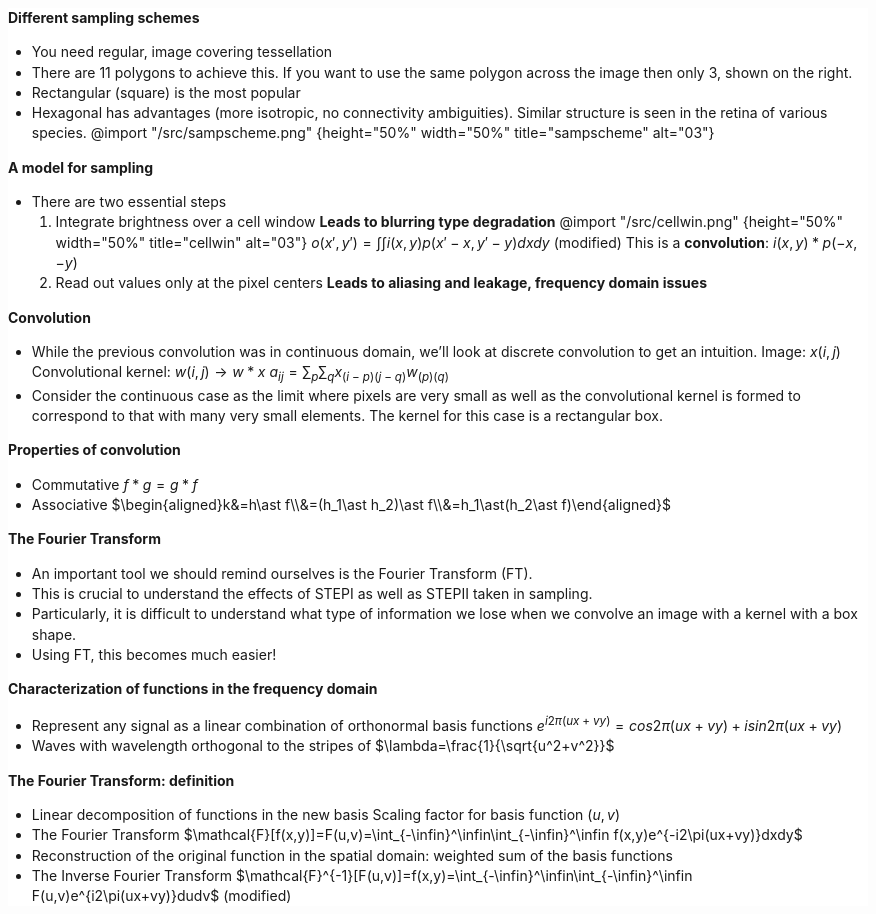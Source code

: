 **Different sampling schemes**
* You need regular, image covering tessellation
* There are 11 polygons to achieve this. If you want to use the same polygon across the image then only 3, shown on the right. 
* Rectangular (square) is the most popular
* Hexagonal has advantages (more isotropic, no connectivity ambiguities). Similar structure is seen in the retina of various species.
@import "/src/sampscheme.png" {height="50%" width="50%" title="sampscheme" alt="03"}

**A model for sampling**
* There are two essential steps
  1. Integrate brightness over a cell window
  **Leads to blurring type degradation**
  @import "/src/cellwin.png" {height="50%" width="50%" title="cellwin" alt="03"}
  $o(x',y')=\int\int i(x,y)p(x'-x,y'-y)dxdy$ (modified)
  This is a **convolution**: $i(x,y)\ast p(-x,-y)$
  2. Read out values only at the pixel centers
  **Leads to aliasing and leakage, frequency domain issues**

**Convolution**
* While the previous convolution was in continuous domain, we’ll look at discrete convolution to get an intuition. 
Image: $x(i,j)$
Convolutional kernel: $w(i,j)\to w\ast x$
$a_{ij}=\sum_p\sum_q x_{(i-p)(j-q)}w_{(p)(q)}$
* Consider the continuous case as the limit where pixels are very small as well as the convolutional kernel is formed to correspond to that with many very small elements.
The kernel for this case is a rectangular box. 

**Properties of convolution**
* Commutative
$f\ast g=g\ast f$
* Associative
$\begin{aligned}k&=h\ast f\\&=(h_1\ast h_2)\ast f\\&=h_1\ast(h_2\ast f)\end{aligned}$

**The Fourier Transform**
* An important tool we should remind ourselves is the Fourier Transform (FT).
* This is crucial to understand the effects of STEPI as well as STEPII taken in sampling. 
* Particularly, it is difficult to understand what type of information we lose when we convolve an image with a kernel with a box shape.
* Using FT, this becomes much easier!

**Characterization of functions in the frequency domain**
* Represent any signal as a linear combination of orthonormal basis functions 
$e^{i2\pi(ux+vy)}=cos2\pi(ux+vy)+isin2\pi(ux+vy)$
* Waves with wavelength orthogonal to the stripes of
$\lambda=\frac{1}{\sqrt{u^2+v^2}}$

**The Fourier Transform: definition**
* Linear decomposition of functions in the new basis 
Scaling factor for basis function $(u,v)$
* The Fourier Transform
$\mathcal{F}[f(x,y)]=F(u,v)=\int_{-\infin}^\infin\int_{-\infin}^\infin f(x,y)e^{-i2\pi(ux+vy)}dxdy$
* Reconstruction of the original function in the spatial domain: 
weighted sum of the basis functions
* The Inverse Fourier Transform
$\mathcal{F}^{-1}[F(u,v)]=f(x,y)=\int_{-\infin}^\infin\int_{-\infin}^\infin F(u,v)e^{i2\pi(ux+vy)}dudv$ (modified)
